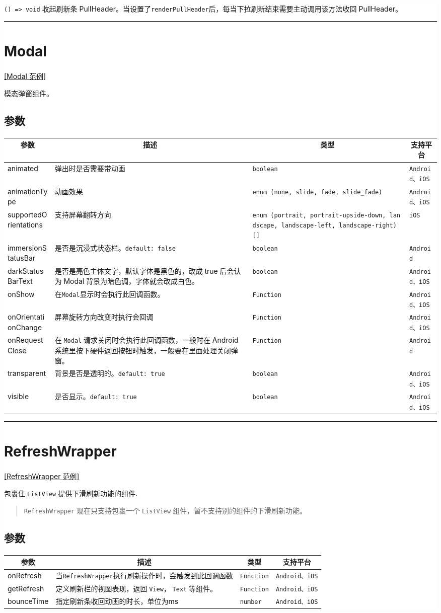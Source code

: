 `() => void` 收起刷新条 PullHeader。当设置了`renderPullHeader`后，每当下拉刷新结束需要主动调用该方法收回 PullHeader。

---

# Modal

[[Modal 范例]](//github.com/Tencent/Hippy/tree/master/examples/hippy-react-demo/src/components/Modal)

模态弹窗组件。

## 参数

| 参数                  | 描述                                                         | 类型                                                         | 支持平台 |
| --------------------- | ------------------------------------------------------------ | ------------------------------------------------------------ | -------- |
| animated              | 弹出时是否需要带动画                                                            | `boolean`                                                    | `Android、iOS`    |
| animationType         | 动画效果                                                            | `enum (none, slide, fade, slide_fade)` | `Android、iOS`    |
| supportedOrientations | 支持屏幕翻转方向                                                            | `enum (portrait, portrait-upside-down, landscape, landscape-left, landscape-right)[]` | `iOS`    |
| immersionStatusBar    | 是否是沉浸式状态栏。`default: false`                                        | `boolean`                                                    | `Android`    |
| darkStatusBarText     | 是否是亮色主体文字，默认字体是黑色的，改成 true 后会认为 Modal 背景为暗色调，字体就会改成白色。 | `boolean`                                                    | `Android、iOS`    |
| onShow                | 在`Modal`显示时会执行此回调函数。                            | `Function`                                                   | `Android、iOS`    |
| onOrientationChange   | 屏幕旋转方向改变时执行会回调                       | `Function`                                                   | `Android、iOS`    |
| onRequestClose        | 在 `Modal` 请求关闭时会执行此回调函数，一般时在 Android 系统里按下硬件返回按钮时触发，一般要在里面处理关闭弹窗。 | `Function`                                                   | `Android`    |
| transparent           | 背景是否是透明的。`default: true`                    | `boolean`                                                    | `Android、iOS`    |
| visible               | 是否显示。`default: true`                                                    | `boolean`                                                    | `Android、iOS`    |

---

# RefreshWrapper

[[RefreshWrapper 范例]](//github.com/Tencent/Hippy/tree/master/examples/hippy-react-demo/src/components/RefreshWrapper)

包裹住 `ListView` 提供下滑刷新功能的组件.

> `RefreshWrapper` 现在只支持包裹一个 `ListView` 组件，暂不支持别的组件的下滑刷新功能。

## 参数

| 参数       | 描述                                                 | 类型       | 支持平台 |
| ---------- | ---------------------------------------------------- | ---------- | -------- |
| onRefresh  | 当`RefreshWrapper`执行刷新操作时，会触发到此回调函数 | `Function` | `Android、iOS`    |
| getRefresh | 定义刷新栏的视图表现，返回 `View`， `Text` 等组件。  | `Function` | `Android、iOS`    |
| bounceTime | 指定刷新条收回动画的时长，单位为ms                   | `number`   | `Android、iOS`    |

